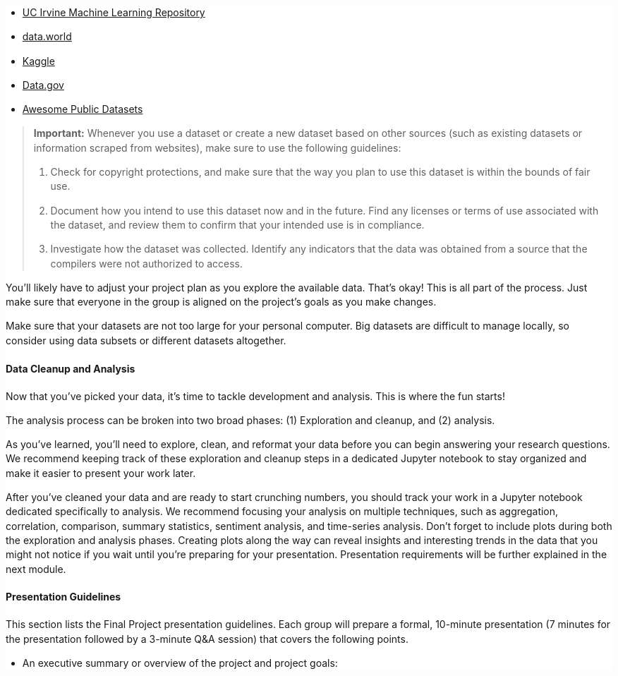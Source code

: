 * [UC Irvine Machine Learning Repository](https://archive.ics.uci.edu/)

* [data.world](https://www.data.world)

* [Kaggle](https://www.kaggle.com)

* [Data.gov](https://www.data.gov)

* [Awesome Public Datasets](https://github.com/awesomedata/awesome-public-datasets)

> **Important:** Whenever you use a dataset or create a new dataset based on other sources (such as existing datasets or information scraped from websites), make sure to use the following guidelines:
> 
> 1. Check for copyright protections, and make sure that the way you plan to use this dataset is within the bounds of fair use.
> 
> 2. Document how you intend to use this dataset now and in the future. Find any licenses or terms of use associated with the dataset, and review them to confirm that your intended use is in compliance.
> 
> 3. Investigate how the dataset was collected. Identify any indicators that the data was obtained from a source that the compilers were not authorized to access.

You’ll likely have to adjust your project plan as you explore the available data. That’s okay! This is all part of the process. Just make sure that everyone in the group is aligned on the project’s goals as you make changes.

Make sure that your datasets are not too large for your personal computer. Big datasets are difficult to manage locally, so consider using data subsets or different datasets altogether.

#### Data Cleanup and Analysis

Now that you’ve picked your data, it’s time to tackle development and analysis. This is where the fun starts!

The analysis process can be broken into two broad phases: (1) Exploration and cleanup, and (2) analysis.

As you’ve learned, you’ll need to explore, clean, and reformat your data before you can begin answering your research questions. We recommend keeping track of these exploration and cleanup steps in a dedicated Jupyter notebook to stay organized and make it easier to present your work later.

After you’ve cleaned your data and are ready to start crunching numbers, you should track your work in a Jupyter notebook dedicated specifically to analysis. We recommend focusing your analysis on multiple techniques, such as aggregation, correlation, comparison, summary statistics, sentiment analysis, and time-series analysis. Don’t forget to include plots during both the exploration and analysis phases. Creating plots along the way can reveal insights and interesting trends in the data that you might not notice if you wait until you’re preparing for your presentation. Presentation requirements will be further explained in the next module.

#### Presentation Guidelines

This section lists the Final Project presentation guidelines. Each group will prepare a formal, 10-minute presentation (7 minutes for the presentation followed by a 3-minute Q&A session) that covers the following points.

* An executive summary or overview of the project and project goals:
